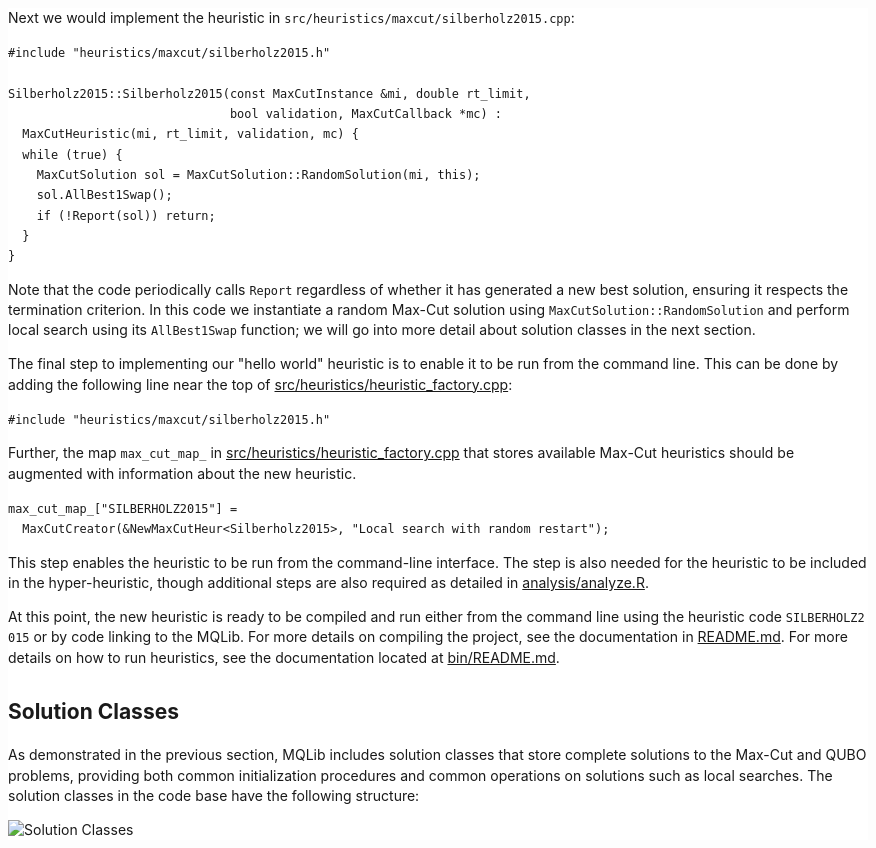
Next we would implement the heuristic in `src/heuristics/maxcut/silberholz2015.cpp`:

```
#include "heuristics/maxcut/silberholz2015.h"

Silberholz2015::Silberholz2015(const MaxCutInstance &mi, double rt_limit,
                               bool validation, MaxCutCallback *mc) :
  MaxCutHeuristic(mi, rt_limit, validation, mc) {
  while (true) {
    MaxCutSolution sol = MaxCutSolution::RandomSolution(mi, this);
    sol.AllBest1Swap();
    if (!Report(sol)) return;
  }
}
```

Note that the code periodically calls `Report` regardless of whether it has generated a new best solution, ensuring it respects the termination criterion. In this code we instantiate a random Max-Cut solution using `MaxCutSolution::RandomSolution` and perform local search using its `AllBest1Swap` function; we will go into more detail about solution classes in the next section.

The final step to implementing our "hello world" heuristic is to enable it to be run from the command line. This can be done by adding the following line near the top of [src/heuristics/heuristic_factory.cpp](heuristics/heuristic_factory.cpp):

```
#include "heuristics/maxcut/silberholz2015.h"
```

Further, the map `max_cut_map_` in [src/heuristics/heuristic_factory.cpp](heuristics/heuristic_factory.cpp) that stores available Max-Cut heuristics should be augmented with information about the new heuristic.

```
max_cut_map_["SILBERHOLZ2015"] =
  MaxCutCreator(&NewMaxCutHeur<Silberholz2015>, "Local search with random restart");
```

This step enables the heuristic to be run from the command-line interface. The step is also needed for the heuristic to be included in the hyper-heuristic, though additional steps are also required as detailed in [analysis/analyze.R](../analysis/analyze.R).

At this point, the new heuristic is ready to be compiled and run either from the command line using the heuristic code `SILBERHOLZ2015` or by code linking to the MQLib. For more details on compiling the project, see the documentation in [README.md](../README.md). For more details on how to run heuristics, see the documentation located at [bin/README.md](../bin/README.md).

## Solution Classes

As demonstrated in the previous section, MQLib includes solution classes that store complete solutions to the Max-Cut and QUBO problems, providing both common initialization procedures and common operations on solutions such as local searches. The solution classes in the code base have the following structure:

![Solution Classes](image_solution.png)
